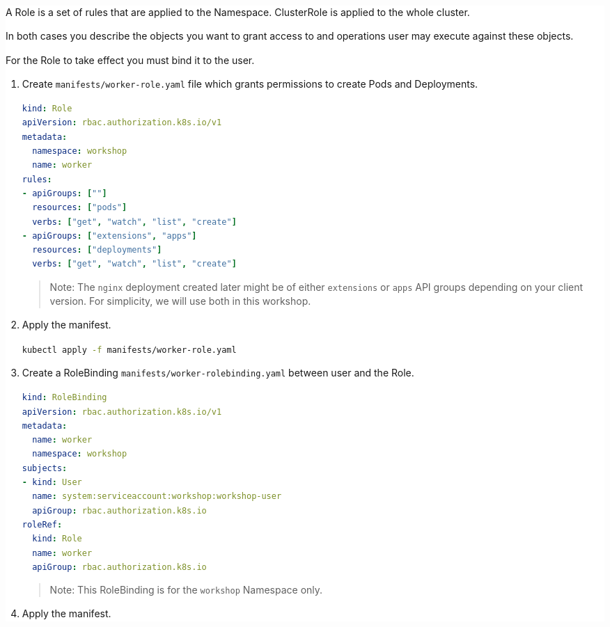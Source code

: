 A Role is a set of rules that are applied to the Namespace. ClusterRole is applied to the whole cluster.

In both cases you describe the objects you want to grant access to and operations user may execute against these objects.

For the Role to take effect you must bind it to the user.

1. Create `manifests/worker-role.yaml` file which grants permissions to create Pods and Deployments.

    ```yaml
    kind: Role
    apiVersion: rbac.authorization.k8s.io/v1
    metadata:
      namespace: workshop
      name: worker
    rules:
    - apiGroups: [""]
      resources: ["pods"]
      verbs: ["get", "watch", "list", "create"]
    - apiGroups: ["extensions", "apps"]
      resources: ["deployments"]
      verbs: ["get", "watch", "list", "create"]
    ```

    > Note: The `nginx` deployment created later might be of either `extensions` or `apps` API groups depending on your client version. For simplicity, we will use both in this workshop.

1. Apply the manifest.

    ```sh
    kubectl apply -f manifests/worker-role.yaml
    ```

1. Create a RoleBinding `manifests/worker-rolebinding.yaml` between user and the Role.

    ```yaml
    kind: RoleBinding
    apiVersion: rbac.authorization.k8s.io/v1
    metadata:
      name: worker
      namespace: workshop
    subjects:
    - kind: User
      name: system:serviceaccount:workshop:workshop-user
      apiGroup: rbac.authorization.k8s.io
    roleRef:
      kind: Role
      name: worker
      apiGroup: rbac.authorization.k8s.io
    ```

    > Note: This RoleBinding is for the `workshop` Namespace only.

1. Apply the manifest.

